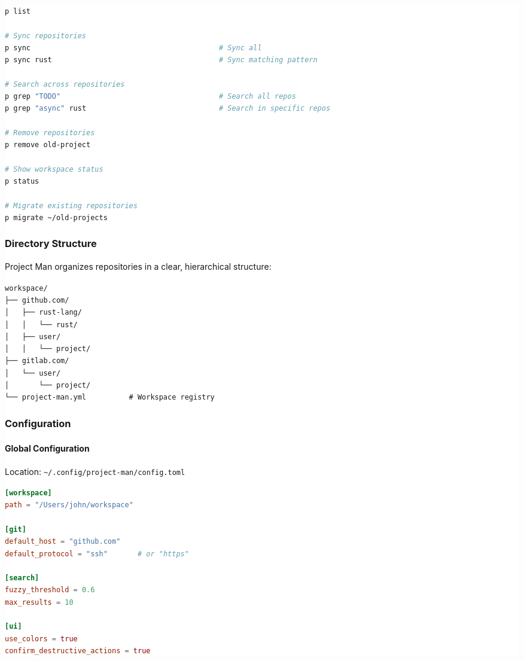 ```bash
p list

# Sync repositories
p sync                                            # Sync all
p sync rust                                       # Sync matching pattern

# Search across repositories
p grep "TODO"                                     # Search all repos
p grep "async" rust                               # Search in specific repos

# Remove repositories
p remove old-project

# Show workspace status
p status

# Migrate existing repositories
p migrate ~/old-projects
```

### Directory Structure

Project Man organizes repositories in a clear, hierarchical structure:

```
workspace/
├── github.com/
│   ├── rust-lang/
│   │   └── rust/
│   ├── user/
│   │   └── project/
├── gitlab.com/
│   └── user/
│       └── project/
└── project-man.yml          # Workspace registry
```

### Configuration

#### Global Configuration
Location: `~/.config/project-man/config.toml`

```toml
[workspace]
path = "/Users/john/workspace"

[git]
default_host = "github.com"
default_protocol = "ssh"       # or "https"

[search]
fuzzy_threshold = 0.6
max_results = 10

[ui]
use_colors = true
confirm_destructive_actions = true
```
